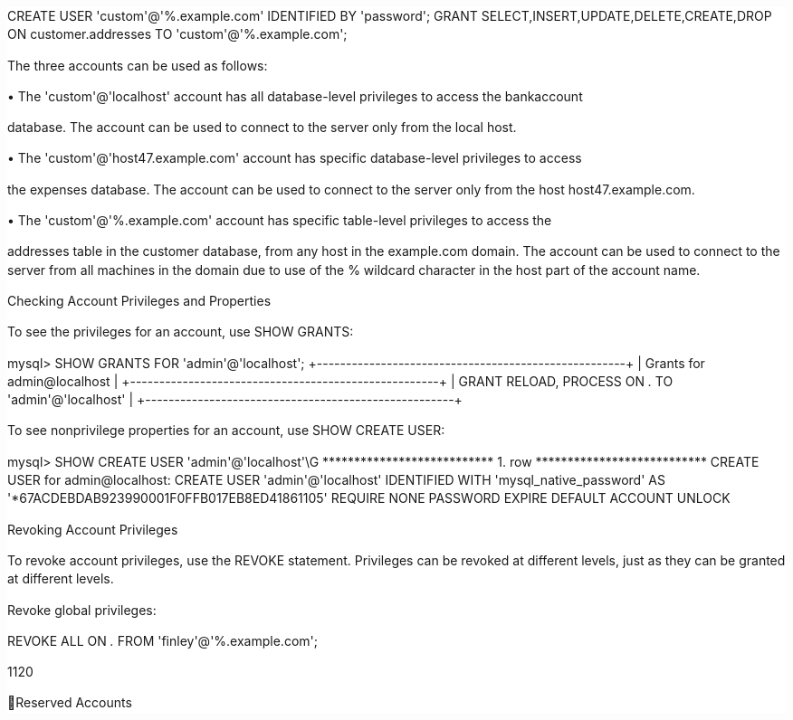 CREATE USER 'custom'@'%.example.com'
  IDENTIFIED BY 'password';
GRANT SELECT,INSERT,UPDATE,DELETE,CREATE,DROP
  ON customer.addresses
  TO 'custom'@'%.example.com';

The three accounts can be used as follows:

• The 'custom'@'localhost' account has all database-level privileges to access the bankaccount

database. The account can be used to connect to the server only from the local host.

• The 'custom'@'host47.example.com' account has specific database-level privileges to access

the expenses database. The account can be used to connect to the server only from the host
host47.example.com.

• The 'custom'@'%.example.com' account has specific table-level privileges to access the

addresses table in the customer database, from any host in the example.com domain. The account
can be used to connect to the server from all machines in the domain due to use of the % wildcard
character in the host part of the account name.

Checking Account Privileges and Properties

To see the privileges for an account, use SHOW GRANTS:

mysql> SHOW GRANTS FOR 'admin'@'localhost';
+-----------------------------------------------------+
| Grants for admin@localhost                          |
+-----------------------------------------------------+
| GRANT RELOAD, PROCESS ON *.* TO 'admin'@'localhost' |
+-----------------------------------------------------+

To see nonprivilege properties for an account, use SHOW CREATE USER:

mysql> SHOW CREATE USER 'admin'@'localhost'\G
*************************** 1. row ***************************
CREATE USER for admin@localhost: CREATE USER 'admin'@'localhost'
IDENTIFIED WITH 'mysql_native_password'
AS '*67ACDEBDAB923990001F0FFB017EB8ED41861105'
REQUIRE NONE PASSWORD EXPIRE DEFAULT ACCOUNT UNLOCK

Revoking Account Privileges

To revoke account privileges, use the REVOKE statement. Privileges can be revoked at different levels, just
as they can be granted at different levels.

Revoke global privileges:

REVOKE ALL
  ON *.*
  FROM 'finley'@'%.example.com';

1120

Reserved Accounts
